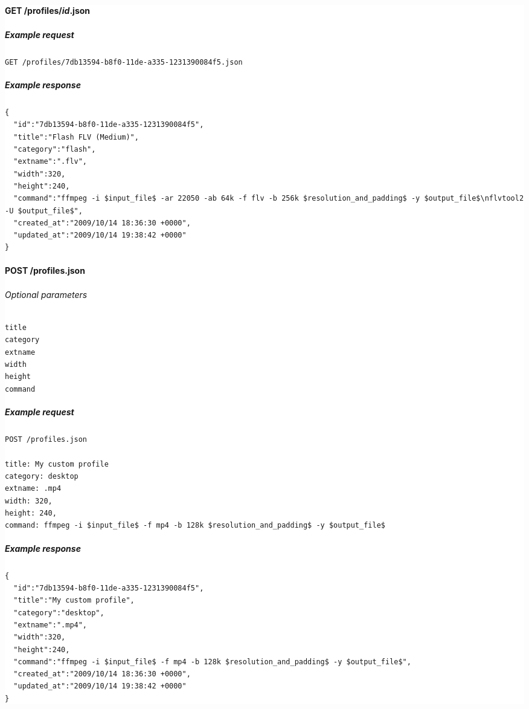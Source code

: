 #### GET /profiles/_id_.json

##### Example request

    GET /profiles/7db13594-b8f0-11de-a335-1231390084f5.json

##### Example response

    {
      "id":"7db13594-b8f0-11de-a335-1231390084f5",
      "title":"Flash FLV (Medium)",
      "category":"flash",
      "extname":".flv",
      "width":320,
      "height":240,
      "command":"ffmpeg -i $input_file$ -ar 22050 -ab 64k -f flv -b 256k $resolution_and_padding$ -y $output_file$\nflvtool2 -U $output_file$",
      "created_at":"2009/10/14 18:36:30 +0000",
      "updated_at":"2009/10/14 19:38:42 +0000"
    }

#### POST /profiles.json

###### Optional parameters

    title
    category
    extname
    width
    height
    command

##### Example request

    POST /profiles.json

    title: My custom profile
    category: desktop
    extname: .mp4
    width: 320,
    height: 240,
    command: ffmpeg -i $input_file$ -f mp4 -b 128k $resolution_and_padding$ -y $output_file$

##### Example response

    {
      "id":"7db13594-b8f0-11de-a335-1231390084f5",
      "title":"My custom profile",
      "category":"desktop",
      "extname":".mp4",
      "width":320,
      "height":240,
      "command":"ffmpeg -i $input_file$ -f mp4 -b 128k $resolution_and_padding$ -y $output_file$",
      "created_at":"2009/10/14 18:36:30 +0000",
      "updated_at":"2009/10/14 19:38:42 +0000"
    }
